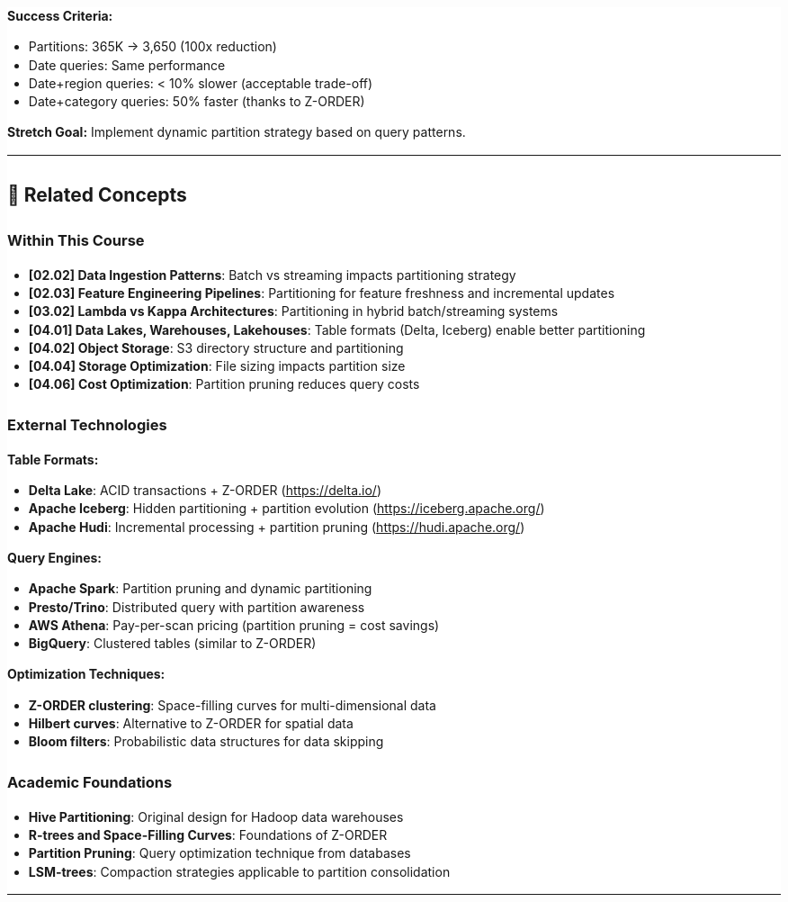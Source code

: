 ```python
```

**Success Criteria:**
- Partitions: 365K → 3,650 (100x reduction)
- Date queries: Same performance
- Date+region queries: < 10% slower (acceptable trade-off)
- Date+category queries: 50% faster (thanks to Z-ORDER)

**Stretch Goal:** Implement dynamic partition strategy based on query patterns.

---

## 🔗 Related Concepts

### Within This Course

- **[02.02] Data Ingestion Patterns**: Batch vs streaming impacts partitioning strategy
- **[02.03] Feature Engineering Pipelines**: Partitioning for feature freshness and incremental updates
- **[03.02] Lambda vs Kappa Architectures**: Partitioning in hybrid batch/streaming systems
- **[04.01] Data Lakes, Warehouses, Lakehouses**: Table formats (Delta, Iceberg) enable better partitioning
- **[04.02] Object Storage**: S3 directory structure and partitioning
- **[04.04] Storage Optimization**: File sizing impacts partition size
- **[04.06] Cost Optimization**: Partition pruning reduces query costs

### External Technologies

**Table Formats:**
- **Delta Lake**: ACID transactions + Z-ORDER (https://delta.io/)
- **Apache Iceberg**: Hidden partitioning + partition evolution (https://iceberg.apache.org/)
- **Apache Hudi**: Incremental processing + partition pruning (https://hudi.apache.org/)

**Query Engines:**
- **Apache Spark**: Partition pruning and dynamic partitioning
- **Presto/Trino**: Distributed query with partition awareness
- **AWS Athena**: Pay-per-scan pricing (partition pruning = cost savings)
- **BigQuery**: Clustered tables (similar to Z-ORDER)

**Optimization Techniques:**
- **Z-ORDER clustering**: Space-filling curves for multi-dimensional data
- **Hilbert curves**: Alternative to Z-ORDER for spatial data
- **Bloom filters**: Probabilistic data structures for data skipping

### Academic Foundations

- **Hive Partitioning**: Original design for Hadoop data warehouses
- **R-trees and Space-Filling Curves**: Foundations of Z-ORDER
- **Partition Pruning**: Query optimization technique from databases
- **LSM-trees**: Compaction strategies applicable to partition consolidation

---
